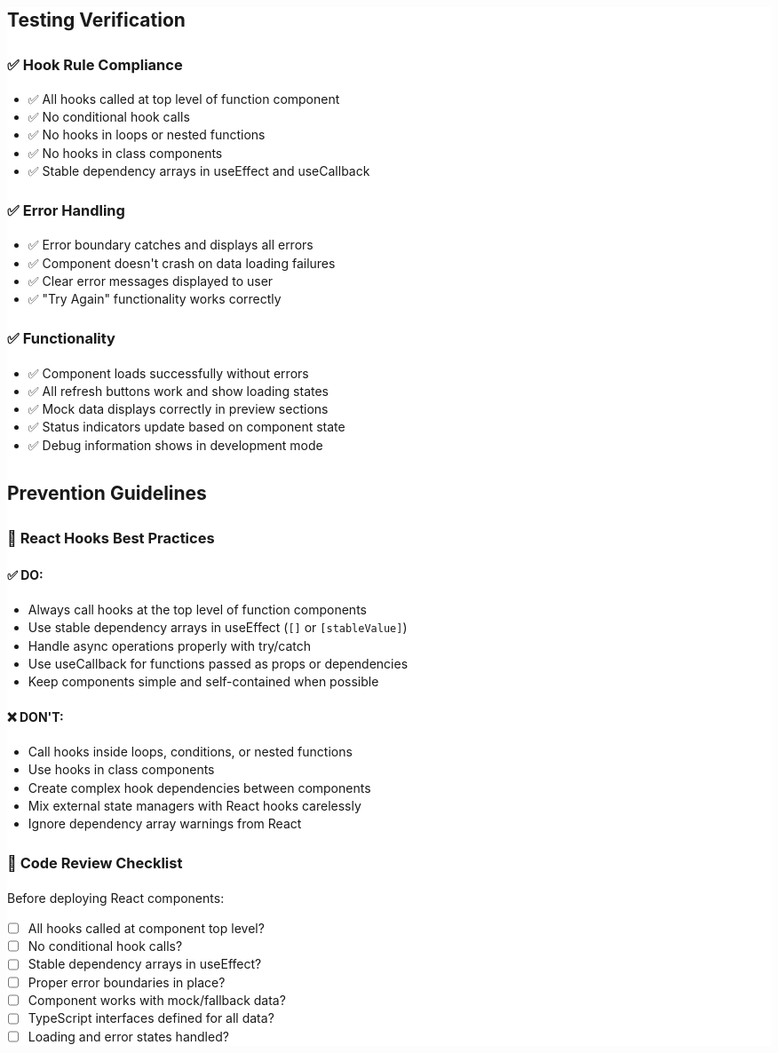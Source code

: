 ## Testing Verification

### ✅ **Hook Rule Compliance**
- ✅ All hooks called at top level of function component
- ✅ No conditional hook calls
- ✅ No hooks in loops or nested functions  
- ✅ No hooks in class components
- ✅ Stable dependency arrays in useEffect and useCallback

### ✅ **Error Handling**
- ✅ Error boundary catches and displays all errors
- ✅ Component doesn't crash on data loading failures
- ✅ Clear error messages displayed to user
- ✅ "Try Again" functionality works correctly

### ✅ **Functionality**
- ✅ Component loads successfully without errors
- ✅ All refresh buttons work and show loading states
- ✅ Mock data displays correctly in preview sections
- ✅ Status indicators update based on component state
- ✅ Debug information shows in development mode

## Prevention Guidelines

### 🔄 **React Hooks Best Practices**

#### ✅ **DO:**
- Always call hooks at the top level of function components
- Use stable dependency arrays in useEffect (`[]` or `[stableValue]`)
- Handle async operations properly with try/catch
- Use useCallback for functions passed as props or dependencies
- Keep components simple and self-contained when possible

#### ❌ **DON'T:**
- Call hooks inside loops, conditions, or nested functions
- Use hooks in class components
- Create complex hook dependencies between components
- Mix external state managers with React hooks carelessly
- Ignore dependency array warnings from React

### 📝 **Code Review Checklist**

Before deploying React components:
- [ ] All hooks called at component top level?
- [ ] No conditional hook calls?
- [ ] Stable dependency arrays in useEffect?
- [ ] Proper error boundaries in place?
- [ ] Component works with mock/fallback data?
- [ ] TypeScript interfaces defined for all data?
- [ ] Loading and error states handled?
